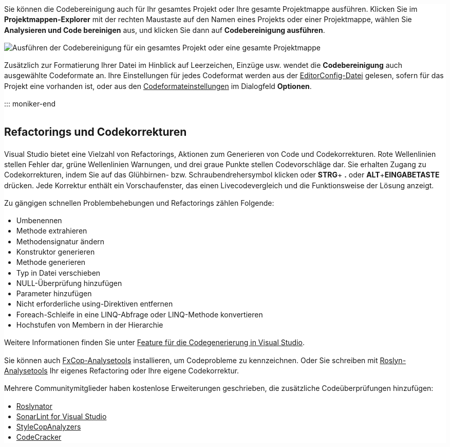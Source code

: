 Sie können die Codebereinigung auch für Ihr gesamtes Projekt oder Ihre gesamte Projektmappe ausführen. Klicken Sie im **Projektmappen-Explorer** mit der rechten Maustaste auf den Namen eines Projekts oder einer Projektmappe, wählen Sie **Analysieren und Code bereinigen** aus, und klicken Sie dann auf **Codebereinigung ausführen**.

![Ausführen der Codebereinigung für ein gesamtes Projekt oder eine gesamte Projektmappe](media/run-code-cleanup-project-solution.png)

Zusätzlich zur Formatierung Ihrer Datei im Hinblick auf Leerzeichen, Einzüge usw. wendet die **Codebereinigung** auch ausgewählte Codeformate an. Ihre Einstellungen für jedes Codeformat werden aus der [EditorConfig-Datei](code-styles-and-code-cleanup.md#code-styles-in-editorconfig-files) gelesen, sofern für das Projekt eine vorhanden ist, oder aus den [Codeformateinstellungen](code-styles-and-code-cleanup.md#code-styles-in-the-options-dialog-box) im Dialogfeld **Optionen**.

::: moniker-end

## <a name="refactorings-and-code-fixes"></a>Refactorings und Codekorrekturen

Visual Studio bietet eine Vielzahl von Refactorings, Aktionen zum Generieren von Code und Codekorrekturen. Rote Wellenlinien stellen Fehler dar, grüne Wellenlinien Warnungen, und drei graue Punkte stellen Codevorschläge dar. Sie erhalten Zugang zu Codekorrekturen, indem Sie auf das Glühbirnen- bzw. Schraubendrehersymbol klicken oder **STRG**+ **.** oder **ALT**+**EINGABETASTE** drücken. Jede Korrektur enthält ein Vorschaufenster, das einen Livecodevergleich und die Funktionsweise der Lösung anzeigt.

Zu gängigen schnellen Problembehebungen und Refactorings zählen Folgende:

- Umbenennen
- Methode extrahieren
- Methodensignatur ändern
- Konstruktor generieren
- Methode generieren
- Typ in Datei verschieben
- NULL-Überprüfung hinzufügen
- Parameter hinzufügen
- Nicht erforderliche using-Direktiven entfernen
- Foreach-Schleife in eine LINQ-Abfrage oder LINQ-Methode konvertieren
- Hochstufen von Membern in der Hierarchie

Weitere Informationen finden Sie unter [Feature für die Codegenerierung in Visual Studio](code-generation-in-visual-studio.md).

Sie können auch [FxCop-Analysetools](../code-quality/install-fxcop-analyzers.md) installieren, um Codeprobleme zu kennzeichnen. Oder Sie schreiben mit [Roslyn-Analysetools](https://github.com/dotnet/roslyn/wiki/Getting-Started-Writing-a-Custom-Analyzer-&-Code-Fix) Ihr eigenes Refactoring oder Ihre eigene Codekorrektur.

Mehrere Communitymitglieder haben kostenlose Erweiterungen geschrieben, die zusätzliche Codeüberprüfungen hinzufügen:

- [Roslynator](https://marketplace.visualstudio.com/items?itemName=josefpihrt.Roslynator2017)
- [SonarLint for Visual Studio](https://marketplace.visualstudio.com/items?itemName=SonarSource.SonarLintforVisualStudio2017)
- [StyleCopAnalyzers](https://www.nuget.org/packages/stylecop.analyzers/)
- [CodeCracker](https://www.nuget.org/packages/codecracker.CSharp/)
